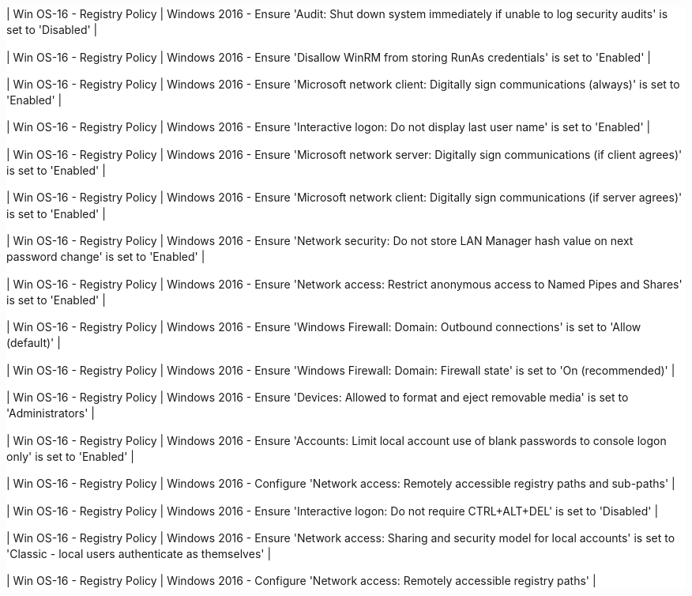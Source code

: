 | Win OS-16 - Registry Policy | Windows 2016 - Ensure 'Audit: Shut down system
immediately if unable to log security audits' is set to 'Disabled' |

| Win OS-16 - Registry Policy | Windows 2016 - Ensure 'Disallow WinRM from
storing RunAs credentials' is set to 'Enabled' |

| Win OS-16 - Registry Policy | Windows 2016 - Ensure 'Microsoft network
client: Digitally sign communications (always)' is set to 'Enabled' |

| Win OS-16 - Registry Policy | Windows 2016 - Ensure 'Interactive logon: Do
not display last user name' is set to 'Enabled' |

| Win OS-16 - Registry Policy | Windows 2016 - Ensure 'Microsoft network
server: Digitally sign communications (if client agrees)' is set to 'Enabled' |

| Win OS-16 - Registry Policy | Windows 2016 - Ensure 'Microsoft network
client: Digitally sign communications (if server agrees)' is set to 'Enabled' |

| Win OS-16 - Registry Policy | Windows 2016 - Ensure 'Network security: Do
not store LAN Manager hash value on next password change' is set to 'Enabled' |

| Win OS-16 - Registry Policy | Windows 2016 - Ensure 'Network access:
Restrict anonymous access to Named Pipes and Shares' is set to 'Enabled' |

| Win OS-16 - Registry Policy | Windows 2016 - Ensure 'Windows Firewall:
Domain: Outbound connections' is set to 'Allow (default)' |

| Win OS-16 - Registry Policy | Windows 2016 - Ensure 'Windows Firewall:
Domain: Firewall state' is set to 'On (recommended)' |

| Win OS-16 - Registry Policy | Windows 2016 - Ensure 'Devices: Allowed to
format and eject removable media' is set to 'Administrators' |

| Win OS-16 - Registry Policy | Windows 2016 - Ensure 'Accounts: Limit local
account use of blank passwords to console logon only' is set to 'Enabled' |

| Win OS-16 - Registry Policy | Windows 2016 - Configure 'Network access:
Remotely accessible registry paths and sub-paths' |

| Win OS-16 - Registry Policy | Windows 2016 - Ensure 'Interactive logon: Do
not require CTRL+ALT+DEL' is set to 'Disabled' |

| Win OS-16 - Registry Policy | Windows 2016 - Ensure 'Network access: Sharing
and security model for local accounts' is set to 'Classic - local users
authenticate as themselves' |

| Win OS-16 - Registry Policy | Windows 2016 - Configure 'Network access:
Remotely accessible registry paths' |
